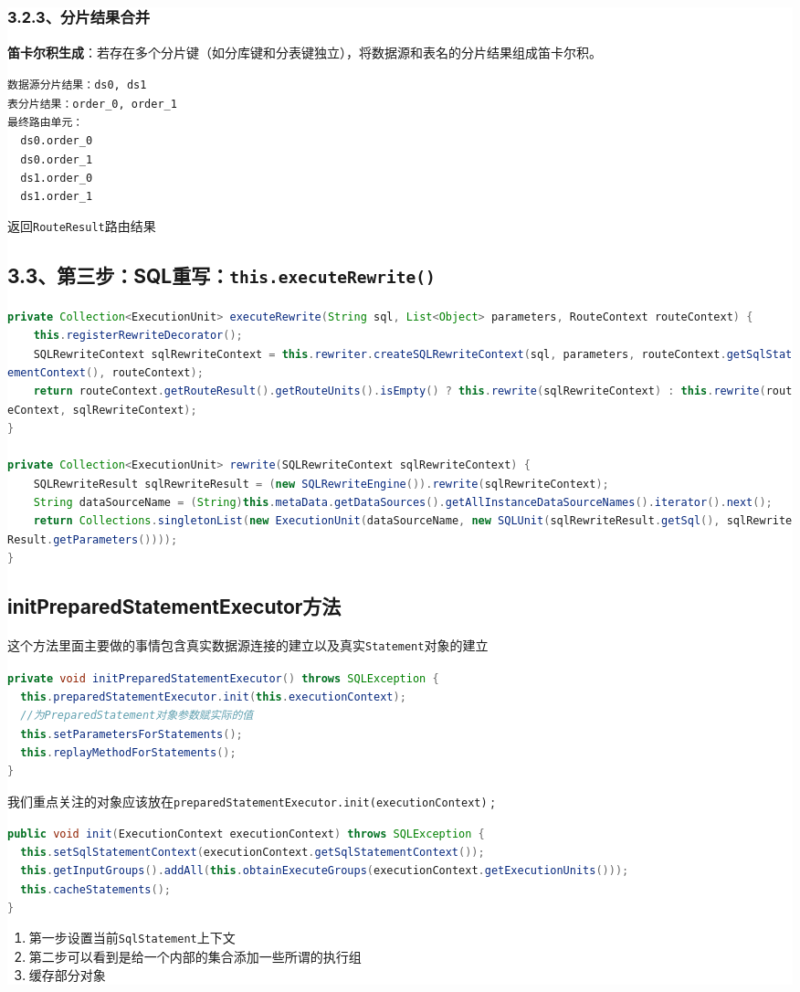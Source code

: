 ```java
```

### 3.2.3、分片结果合并
**笛卡尔积生成**：若存在多个分片键（如分库键和分表键独立），将数据源和表名的分片结果组成笛卡尔积。
```text
数据源分片结果：ds0, ds1
表分片结果：order_0, order_1
最终路由单元：
  ds0.order_0
  ds0.order_1
  ds1.order_0
  ds1.order_1
```
返回`RouteResult`路由结果


## 3.3、第三步：SQL重写：`this.executeRewrite()`
```java
private Collection<ExecutionUnit> executeRewrite(String sql, List<Object> parameters, RouteContext routeContext) {
    this.registerRewriteDecorator();
    SQLRewriteContext sqlRewriteContext = this.rewriter.createSQLRewriteContext(sql, parameters, routeContext.getSqlStatementContext(), routeContext);
    return routeContext.getRouteResult().getRouteUnits().isEmpty() ? this.rewrite(sqlRewriteContext) : this.rewrite(routeContext, sqlRewriteContext);
}

private Collection<ExecutionUnit> rewrite(SQLRewriteContext sqlRewriteContext) {
    SQLRewriteResult sqlRewriteResult = (new SQLRewriteEngine()).rewrite(sqlRewriteContext);
    String dataSourceName = (String)this.metaData.getDataSources().getAllInstanceDataSourceNames().iterator().next();
    return Collections.singletonList(new ExecutionUnit(dataSourceName, new SQLUnit(sqlRewriteResult.getSql(), sqlRewriteResult.getParameters())));
}
```

## initPreparedStatementExecutor方法
这个方法里面主要做的事情包含真实数据源连接的建立以及真实`Statement`对象的建立
```java
private void initPreparedStatementExecutor() throws SQLException {
  this.preparedStatementExecutor.init(this.executionContext);
  //为PreparedStatement对象参数赋实际的值
  this.setParametersForStatements();
  this.replayMethodForStatements();
}
```
我们重点关注的对象应该放在`preparedStatementExecutor.init(executionContext)` ;
```java
public void init(ExecutionContext executionContext) throws SQLException {
  this.setSqlStatementContext(executionContext.getSqlStatementContext());
  this.getInputGroups().addAll(this.obtainExecuteGroups(executionContext.getExecutionUnits()));
  this.cacheStatements();
}
```
1. 第一步设置当前`SqlStatement`上下文
2. 第二步可以看到是给一个内部的集合添加一些所谓的执行组
3. 缓存部分对象
